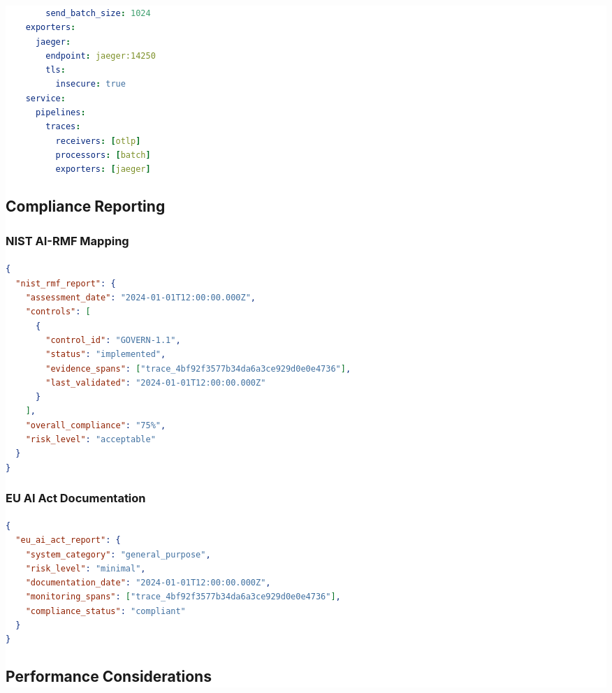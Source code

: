```yaml
        send_batch_size: 1024
    exporters:
      jaeger:
        endpoint: jaeger:14250
        tls:
          insecure: true
    service:
      pipelines:
        traces:
          receivers: [otlp]
          processors: [batch]
          exporters: [jaeger]
```

## Compliance Reporting

### NIST AI-RMF Mapping
```json
{
  "nist_rmf_report": {
    "assessment_date": "2024-01-01T12:00:00.000Z",
    "controls": [
      {
        "control_id": "GOVERN-1.1",
        "status": "implemented",
        "evidence_spans": ["trace_4bf92f3577b34da6a3ce929d0e0e4736"],
        "last_validated": "2024-01-01T12:00:00.000Z"
      }
    ],
    "overall_compliance": "75%",
    "risk_level": "acceptable"
  }
}
```

### EU AI Act Documentation
```json
{
  "eu_ai_act_report": {
    "system_category": "general_purpose",
    "risk_level": "minimal",
    "documentation_date": "2024-01-01T12:00:00.000Z",
    "monitoring_spans": ["trace_4bf92f3577b34da6a3ce929d0e0e4736"],
    "compliance_status": "compliant"
  }
}
```

## Performance Considerations
